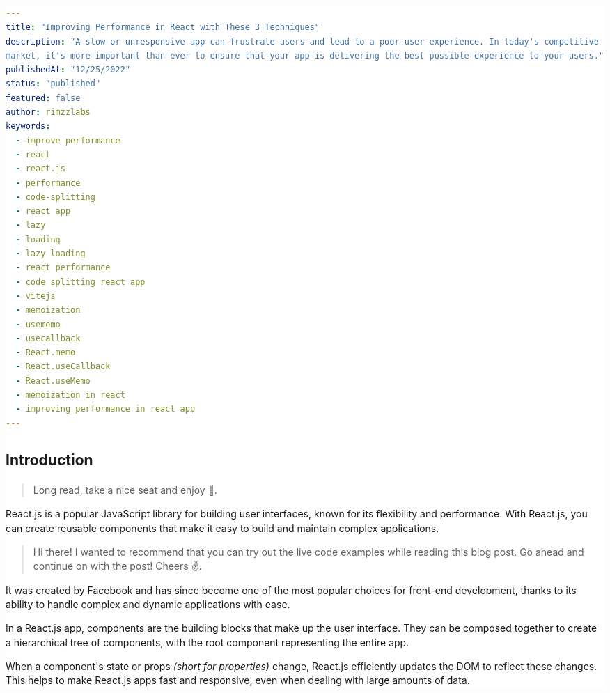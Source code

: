 ```yaml
---
title: "Improving Performance in React with These 3 Techniques"
description: "A slow or unresponsive app can frustrate users and lead to a poor user experience. In today's competitive market, it's more important than ever to ensure that your app is delivering the best possible experience to your users."
publishedAt: "12/25/2022"
status: "published"
featured: false
author: rimzzlabs
keywords:
  - improve performance
  - react
  - react.js
  - performance
  - code-splitting
  - react app
  - lazy
  - loading
  - lazy loading
  - react performance
  - code splitting react app
  - vitejs
  - memoization
  - usememo
  - usecallback
  - React.memo
  - React.useCallback
  - React.useMemo
  - memoization in react
  - improving performance in react app
---
```


## Introduction

> Long read, take a nice seat and enjoy 🍻.

React.js is a popular JavaScript library for building user interfaces, known for its flexibility and performance. With React.js, you can create reusable components that make it easy to build and maintain complex applications.

> Hi there! I wanted to recommend that you can try out the live code examples while reading this blog post. Go ahead and continue on with the post! Cheers ✌️.

It was created by Facebook and has since become one of the most popular choices for front-end development, thanks to its ability to handle complex and dynamic applications with ease.

In a React.js app, components are the building blocks that make up the user interface. They can be composed together to create a hierarchical tree of components, with the root component representing the entire app.

When a component's state or props _(short for properties)_ change, React.js efficiently updates the DOM to reflect these changes. This helps to make React.js apps fast and responsive, even when dealing with large amounts of data.
